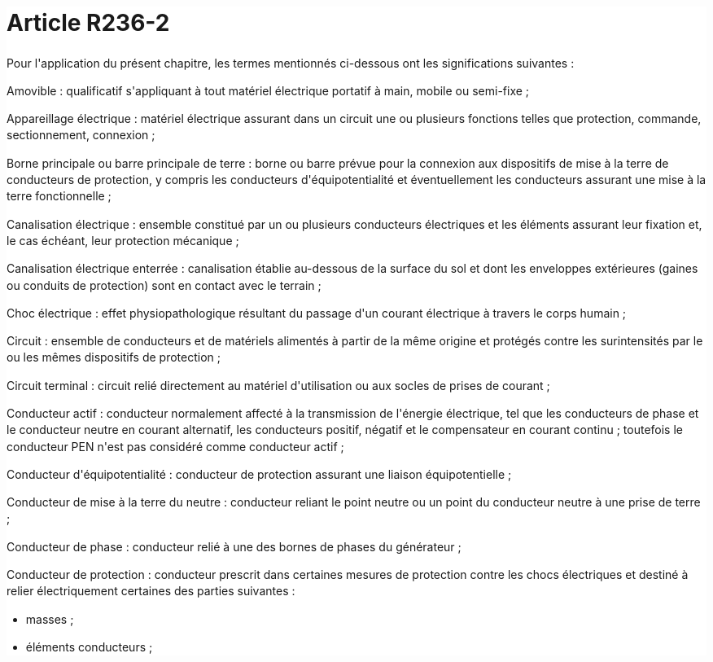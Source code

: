 # Article R236-2

Pour l'application du présent chapitre, les termes mentionnés ci-dessous ont les significations suivantes :

Amovible : qualificatif s'appliquant à tout matériel électrique portatif à main, mobile ou semi-fixe ;

Appareillage électrique : matériel électrique assurant dans un circuit une ou plusieurs fonctions telles que protection,
commande, sectionnement, connexion ;

Borne principale ou barre principale de terre : borne ou barre prévue pour la connexion aux dispositifs de mise à la terre de
conducteurs de protection, y compris les conducteurs d'équipotentialité et éventuellement les conducteurs assurant une mise à
la terre fonctionnelle ;

Canalisation électrique : ensemble constitué par un ou plusieurs conducteurs électriques et les éléments assurant leur
fixation et, le cas échéant, leur protection mécanique ;

Canalisation électrique enterrée : canalisation établie au-dessous de la surface du sol et dont les enveloppes extérieures
(gaines ou conduits de protection) sont en contact avec le terrain ;

Choc électrique : effet physiopathologique résultant du passage d'un courant électrique à travers le corps humain ;

Circuit : ensemble de conducteurs et de matériels alimentés à partir de la même origine et protégés contre les surintensités
par le ou les mêmes dispositifs de protection ;

Circuit terminal : circuit relié directement au matériel d'utilisation ou aux socles de prises de courant ;

Conducteur actif : conducteur normalement affecté à la transmission de l'énergie électrique, tel que les conducteurs de phase
et le conducteur neutre en courant alternatif, les conducteurs positif, négatif et le compensateur en courant continu ;
toutefois le conducteur PEN n'est pas considéré comme conducteur actif ;

Conducteur d'équipotentialité : conducteur de protection assurant une liaison équipotentielle ;

Conducteur de mise à la terre du neutre : conducteur reliant le point neutre ou un point du conducteur neutre à une prise de
terre ;

Conducteur de phase : conducteur relié à une des bornes de phases du générateur ;

Conducteur de protection : conducteur prescrit dans certaines mesures de protection contre les chocs électriques et destiné à
relier électriquement certaines des parties suivantes :

- masses ;

- éléments conducteurs ;

